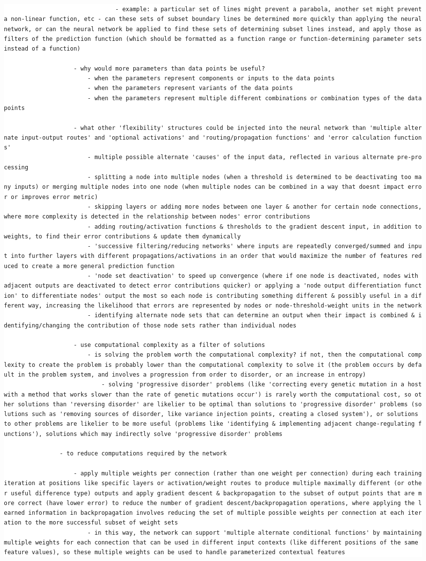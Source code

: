 									- example: a particular set of lines might prevent a parabola, another set might prevent a non-linear function, etc - can these sets of subset boundary lines be determined more quickly than applying the neural network, or can the neural network be applied to find these sets of determining subset lines instead, and apply those as filters of the prediction function (which should be formatted as a function range or function-determining parameter sets instead of a function)

						- why would more parameters than data points be useful? 
							- when the parameters represent components or inputs to the data points
							- when the parameters represent variants of the data points
							- when the parameters represent multiple different combinations or combination types of the data points

						- what other 'flexibility' structures could be injected into the neural network than 'multiple alternate input-output routes' and 'optional activations' and 'routing/propagation functions' and 'error calculation functions'
							- multiple possible alternate 'causes' of the input data, reflected in various alternate pre-processing
							- splitting a node into multiple nodes (when a threshold is determined to be deactivating too many inputs) or merging multiple nodes into one node (when multiple nodes can be combined in a way that doesnt impact error or improves error metric)
							- skipping layers or adding more nodes between one layer & another for certain node connections, where more complexity is detected in the relationship between nodes' error contributions
							- adding routing/activation functions & thresholds to the gradient descent input, in addition to weights, to find their error contributions & update them dynamically
							- 'successive filtering/reducing networks' where inputs are repeatedly converged/summed and input into further layers with different propagations/activations in an order that would maximize the number of features reduced to create a more general prediction function
							- 'node set deactivation' to speed up convergence (where if one node is deactivated, nodes with adjacent outputs are deactivated to detect error contributions quicker) or applying a 'node output differentiation function' to differentiate nodes' output the most so each node is contributing something different & possibly useful in a different way, increasing the likelihood that errors are represented by nodes or node-threshold-weight units in the network
							- identifying alternate node sets that can determine an output when their impact is combined & identifying/changing the contribution of those node sets rather than individual nodes

						- use computational complexity as a filter of solutions
							- is solving the problem worth the computational complexity? if not, then the computational complexity to create the problem is probably lower than the computational complexity to solve it (the problem occurs by default in the problem system, and involves a progression from order to disorder, or an increase in entropy)
								- solving 'progressive disorder' problems (like 'correcting every genetic mutation in a host with a method that works slower than the rate of genetic mutations occur') is rarely worth the computational cost, so other solutions than 'reversing disorder' are likelier to be optimal than solutions to 'progressive disorder' problems (solutions such as 'removing sources of disorder, like variance injection points, creating a closed system'), or solutions to other problems are likelier to be more useful (problems like 'identifying & implementing adjacent change-regulating functions'), solutions which may indirectly solve 'progressive disorder' problems

					- to reduce computations required by the network

						- apply multiple weights per connection (rather than one weight per connection) during each training iteration at positions like specific layers or activation/weight routes to produce multiple maximally different (or other useful difference type) outputs and apply gradient descent & backpropagation to the subset of output points that are more correct (have lower error) to reduce the number of gradient descent/backpropagation operations, where applying the learned information in backpropagation involves reducing the set of multiple possible weights per connection at each iteration to the more successful subset of weight sets
							- in this way, the network can support 'multiple alternate conditional functions' by maintaining multiple weights for each connection that can be used in different input contexts (like different positions of the same feature values), so these multiple weights can be used to handle parameterized contextual features

